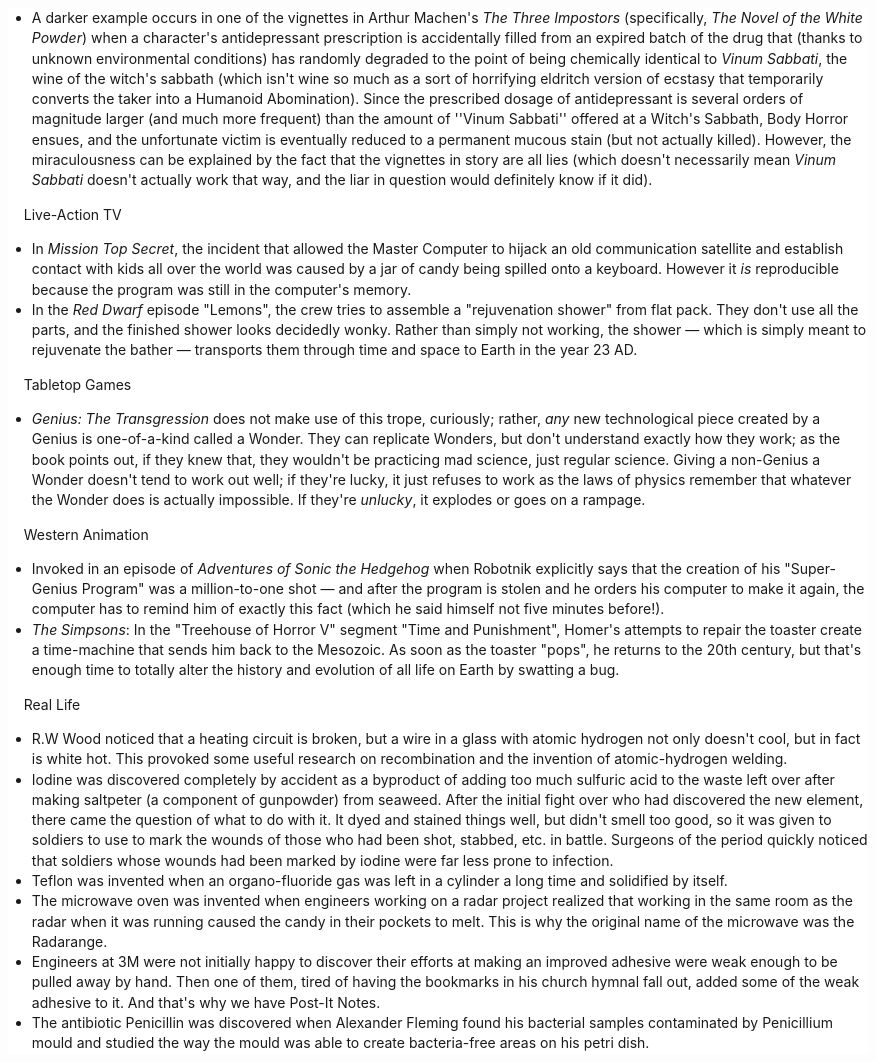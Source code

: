 -   A darker example occurs in one of the vignettes in Arthur Machen's _The Three Impostors_ (specifically, _The Novel of the White Powder_) when a character's antidepressant prescription is accidentally filled from an expired batch of the drug that (thanks to unknown environmental conditions) has randomly degraded to the point of being chemically identical to _Vinum Sabbati_, the wine of the witch's sabbath (which isn't wine so much as a sort of horrifying eldritch version of ecstasy that temporarily converts the taker into a Humanoid Abomination). Since the prescribed dosage of antidepressant is several orders of magnitude larger (and much more frequent) than the amount of ''Vinum Sabbati'' offered at a Witch's Sabbath, Body Horror ensues, and the unfortunate victim is eventually reduced to a permanent mucous stain (but not actually killed). However, the miraculousness can be explained by the fact that the vignettes in story are all lies (which doesn't necessarily mean _Vinum Sabbati_ doesn't actually work that way, and the liar in question would definitely know if it did).

    Live-Action TV 

-   In _Mission Top Secret_, the incident that allowed the Master Computer to hijack an old communication satellite and establish contact with kids all over the world was caused by a jar of candy being spilled onto a keyboard. However it _is_ reproducible because the program was still in the computer's memory.
-   In the _Red Dwarf_ episode "Lemons", the crew tries to assemble a "rejuvenation shower" from flat pack. They don't use all the parts, and the finished shower looks decidedly wonky. Rather than simply not working, the shower — which is simply meant to rejuvenate the bather — transports them through time and space to Earth in the year 23 AD.

    Tabletop Games 

-   _Genius: The Transgression_ does not make use of this trope, curiously; rather, _any_ new technological piece created by a Genius is one-of-a-kind called a Wonder. They can replicate Wonders, but don't understand exactly how they work; as the book points out, if they knew that, they wouldn't be practicing mad science, just regular science. Giving a non-Genius a Wonder doesn't tend to work out well; if they're lucky, it just refuses to work as the laws of physics remember that whatever the Wonder does is actually impossible. If they're _unlucky_, it explodes or goes on a rampage.

    Western Animation 

-   Invoked in an episode of _Adventures of Sonic the Hedgehog_ when Robotnik explicitly says that the creation of his "Super-Genius Program" was a million-to-one shot — and after the program is stolen and he orders his computer to make it again, the computer has to remind him of exactly this fact (which he said himself not five minutes before!).
-   _The Simpsons_: In the "Treehouse of Horror V" segment "Time and Punishment", Homer's attempts to repair the toaster create a time-machine that sends him back to the Mesozoic. As soon as the toaster "pops", he returns to the 20th century, but that's enough time to totally alter the history and evolution of all life on Earth by swatting a bug.

    Real Life 

-   R.W Wood noticed that a heating circuit is broken, but a wire in a glass with atomic hydrogen not only doesn't cool, but in fact is white hot. This provoked some useful research on recombination and the invention of atomic-hydrogen welding.
-   Iodine was discovered completely by accident as a byproduct of adding too much sulfuric acid to the waste left over after making saltpeter (a component of gunpowder) from seaweed. After the initial fight over who had discovered the new element, there came the question of what to do with it. It dyed and stained things well, but didn't smell too good, so it was given to soldiers to use to mark the wounds of those who had been shot, stabbed, etc. in battle. Surgeons of the period quickly noticed that soldiers whose wounds had been marked by iodine were far less prone to infection.
-   Teflon was invented when an organo-fluoride gas was left in a cylinder a long time and solidified by itself.
-   The microwave oven was invented when engineers working on a radar project realized that working in the same room as the radar when it was running caused the candy in their pockets to melt. This is why the original name of the microwave was the Radarange.
-   Engineers at 3M were not initially happy to discover their efforts at making an improved adhesive were weak enough to be pulled away by hand. Then one of them, tired of having the bookmarks in his church hymnal fall out, added some of the weak adhesive to it. And that's why we have Post-It Notes.
-   The antibiotic Penicillin was discovered when Alexander Fleming found his bacterial samples contaminated by Penicillium mould and studied the way the mould was able to create bacteria-free areas on his petri dish.